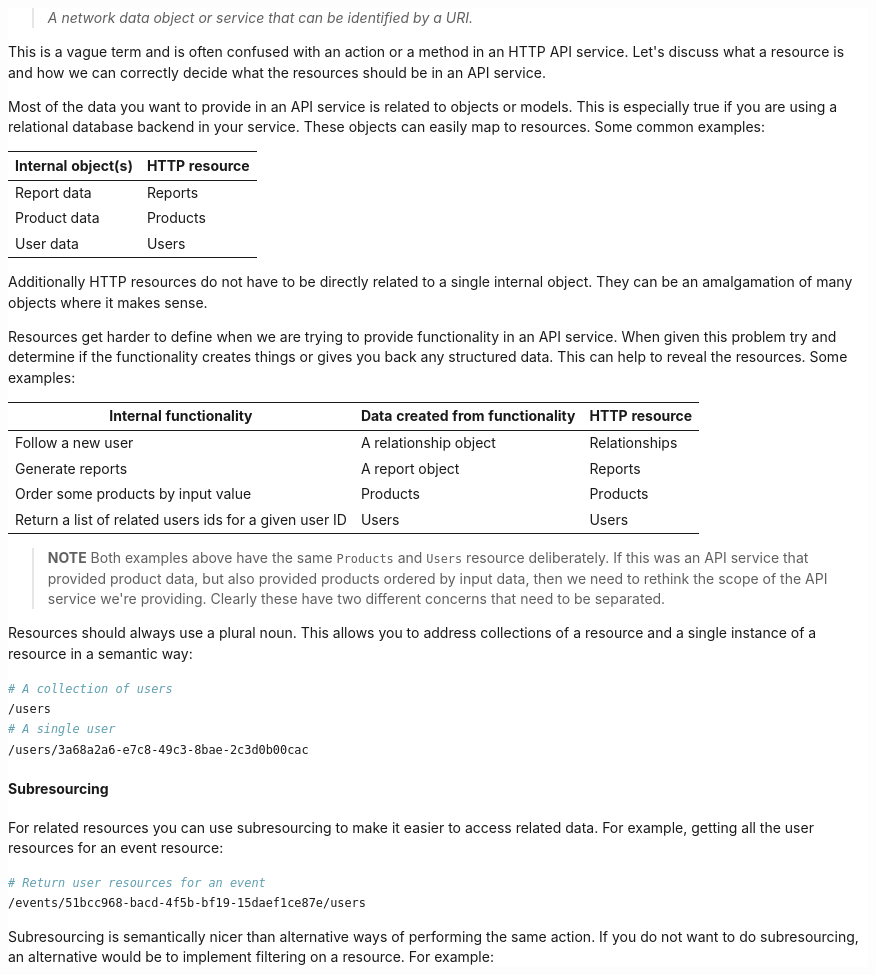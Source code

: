 > _A network data object or service that can be identified by a URI._

This is a vague term and is often confused with an action or a method in an HTTP API service. Let's discuss what a resource is and how we can correctly decide what the resources should be in an API service.

Most of the data you want to provide in an API service is related to objects or models. This is especially true if you are using a relational database backend in your service. These objects can easily map to resources. Some common examples:

Internal object(s) | HTTP resource
-------------------|--------------
Report data | Reports
Product data | Products
User data | Users

Additionally HTTP resources do not have to be directly related to a single internal object. They can be an amalgamation of many objects where it makes sense.

Resources get harder to define when we are trying to provide functionality in an API service. When given this problem try and determine if the functionality creates things or gives you back any structured data. This can help to reveal the resources. Some examples:

Internal functionality | Data created from functionality | HTTP resource
-----------------------|---------------------------------|--------------
Follow a new user | A relationship object | Relationships
Generate reports | A report object | Reports
Order some products by input value | Products | Products
Return a list of related users ids for a given user ID | Users | Users


> **NOTE** Both examples above have the same `Products` and `Users` resource deliberately. If this was an API service that provided product data, but also provided products ordered by input data, then we need to rethink the scope of the API service we're providing. Clearly these have two different concerns that need to be separated.

Resources should always use a plural noun. This allows you to address collections of a resource and a single instance of a resource in a semantic way:

```bash
# A collection of users
/users
# A single user
/users/3a68a2a6-e7c8-49c3-8bae-2c3d0b00cac
```

#### Subresourcing

For related resources you can use subresourcing to make it easier to access related data. For example, getting all the user resources for an event resource:

```bash
# Return user resources for an event
/events/51bcc968-bacd-4f5b-bf19-15daef1ce87e/users
```

Subresourcing is semantically nicer than alternative ways of performing the same action. If you do not want to do subresourcing, an alternative would be to implement filtering on a resource. For example:
